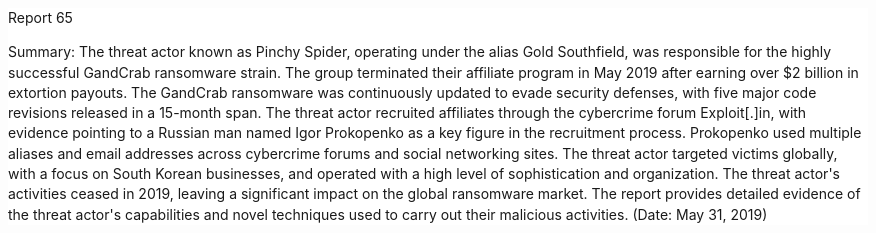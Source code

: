 
Report 65

Summary:
The threat actor known as Pinchy Spider, operating under the alias Gold Southfield, was responsible for the highly successful GandCrab ransomware strain. The group terminated their affiliate program in May 2019 after earning over $2 billion in extortion payouts. The GandCrab ransomware was continuously updated to evade security defenses, with five major code revisions released in a 15-month span. The threat actor recruited affiliates through the cybercrime forum Exploit[.]in, with evidence pointing to a Russian man named Igor Prokopenko as a key figure in the recruitment process. Prokopenko used multiple aliases and email addresses across cybercrime forums and social networking sites. The threat actor targeted victims globally, with a focus on South Korean businesses, and operated with a high level of sophistication and organization. The threat actor's activities ceased in 2019, leaving a significant impact on the global ransomware market. The report provides detailed evidence of the threat actor's capabilities and novel techniques used to carry out their malicious activities. (Date: May 31, 2019)


